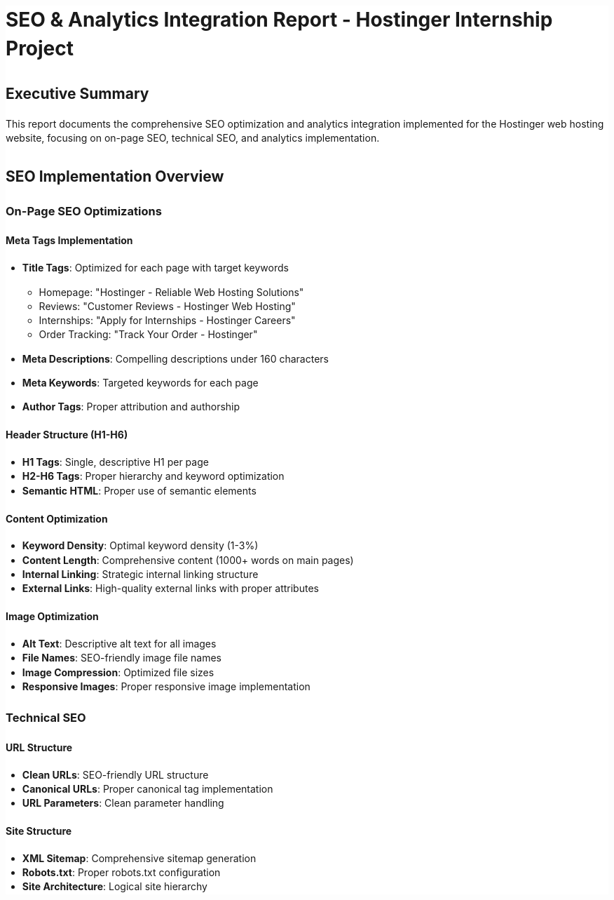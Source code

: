 # SEO & Analytics Integration Report - Hostinger Internship Project

## Executive Summary
This report documents the comprehensive SEO optimization and analytics integration implemented for the Hostinger web hosting website, focusing on on-page SEO, technical SEO, and analytics implementation.

## SEO Implementation Overview

### On-Page SEO Optimizations

#### Meta Tags Implementation
- **Title Tags**: Optimized for each page with target keywords
  - Homepage: "Hostinger - Reliable Web Hosting Solutions"
  - Reviews: "Customer Reviews - Hostinger Web Hosting"
  - Internships: "Apply for Internships - Hostinger Careers"
  - Order Tracking: "Track Your Order - Hostinger"

- **Meta Descriptions**: Compelling descriptions under 160 characters
- **Meta Keywords**: Targeted keywords for each page
- **Author Tags**: Proper attribution and authorship

#### Header Structure (H1-H6)
- **H1 Tags**: Single, descriptive H1 per page
- **H2-H6 Tags**: Proper hierarchy and keyword optimization
- **Semantic HTML**: Proper use of semantic elements

#### Content Optimization
- **Keyword Density**: Optimal keyword density (1-3%)
- **Content Length**: Comprehensive content (1000+ words on main pages)
- **Internal Linking**: Strategic internal linking structure
- **External Links**: High-quality external links with proper attributes

#### Image Optimization
- **Alt Text**: Descriptive alt text for all images
- **File Names**: SEO-friendly image file names
- **Image Compression**: Optimized file sizes
- **Responsive Images**: Proper responsive image implementation

### Technical SEO

#### URL Structure
- **Clean URLs**: SEO-friendly URL structure
- **Canonical URLs**: Proper canonical tag implementation
- **URL Parameters**: Clean parameter handling

#### Site Structure
- **XML Sitemap**: Comprehensive sitemap generation
- **Robots.txt**: Proper robots.txt configuration
- **Site Architecture**: Logical site hierarchy

